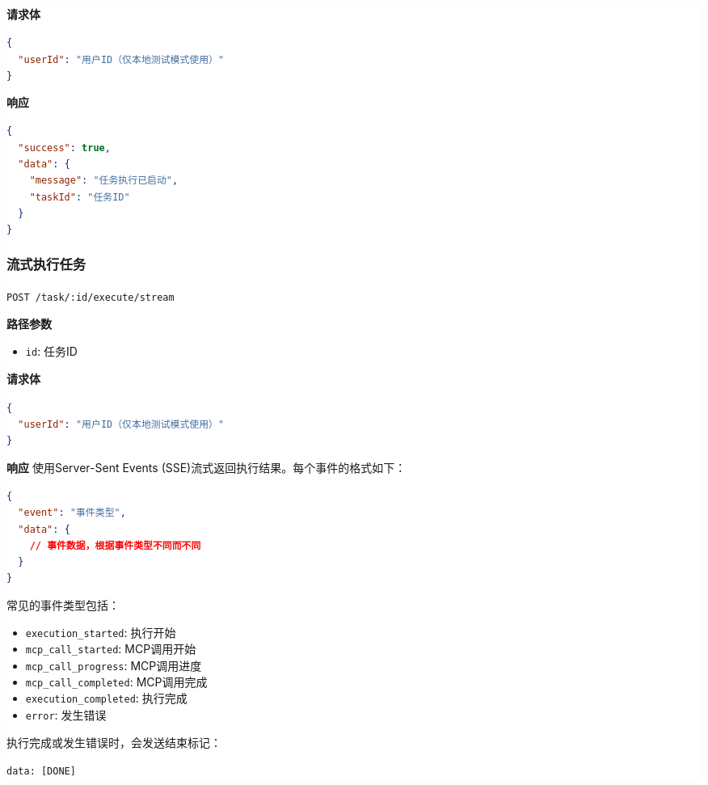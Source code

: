 **请求体**
```json
{
  "userId": "用户ID（仅本地测试模式使用）"
}
```

**响应**
```json
{
  "success": true,
  "data": {
    "message": "任务执行已启动",
    "taskId": "任务ID"
  }
}
```

### 流式执行任务

```
POST /task/:id/execute/stream
```

**路径参数**
- `id`: 任务ID

**请求体**
```json
{
  "userId": "用户ID（仅本地测试模式使用）"
}
```

**响应**
使用Server-Sent Events (SSE)流式返回执行结果。每个事件的格式如下：

```json
{
  "event": "事件类型",
  "data": {
    // 事件数据，根据事件类型不同而不同
  }
}
```

常见的事件类型包括：
- `execution_started`: 执行开始
- `mcp_call_started`: MCP调用开始
- `mcp_call_progress`: MCP调用进度
- `mcp_call_completed`: MCP调用完成
- `execution_completed`: 执行完成
- `error`: 发生错误

执行完成或发生错误时，会发送结束标记：
```
data: [DONE]
```
